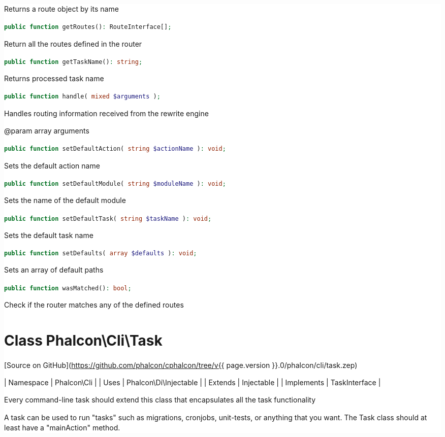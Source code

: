 Returns a route object by its name

```php
public function getRoutes(): RouteInterface[];
```

Return all the routes defined in the router

```php
public function getTaskName(): string;
```

Returns processed task name

```php
public function handle( mixed $arguments );
```

Handles routing information received from the rewrite engine

@param array arguments

```php
public function setDefaultAction( string $actionName ): void;
```

Sets the default action name

```php
public function setDefaultModule( string $moduleName ): void;
```

Sets the name of the default module

```php
public function setDefaultTask( string $taskName ): void;
```

Sets the default task name

```php
public function setDefaults( array $defaults ): void;
```

Sets an array of default paths

```php
public function wasMatched(): bool;
```

Check if the router matches any of the defined routes

<h1 id="Cli_Task">Class Phalcon\Cli\Task</h1>

[Source on GitHub](https://github.com/phalcon/cphalcon/tree/v{{ page.version }}.0/phalcon/cli/task.zep)

| Namespace | Phalcon\Cli | | Uses | Phalcon\Di\Injectable | | Extends | Injectable | | Implements | TaskInterface |

Every command-line task should extend this class that encapsulates all the task functionality

A task can be used to run "tasks" such as migrations, cronjobs, unit-tests, or anything that you want. The Task class should at least have a "mainAction" method.
